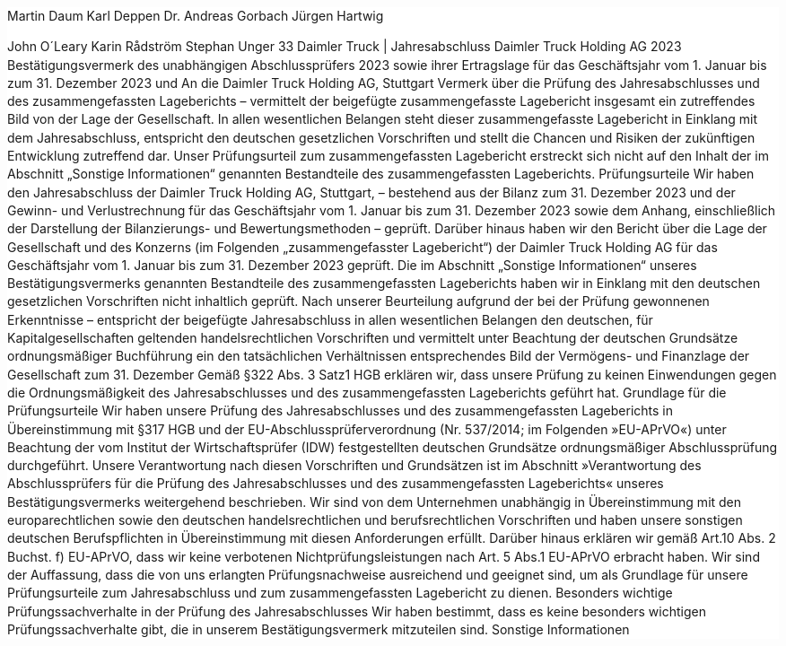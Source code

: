 


Martin Daum
Karl Deppen
Dr. Andreas Gorbach
Jürgen Hartwig



John O´Leary
Karin Rådström
Stephan Unger
33
Daimler Truck | Jahresabschluss Daimler Truck Holding AG 2023
Bestätigungsvermerk des unabhängigen
Abschlussprüfers
2023 sowie ihrer Ertragslage für das Geschäftsjahr vom 1. Januar bis zum 31. Dezember 2023 und
An die Daimler Truck Holding AG, Stuttgart
Vermerk über die Prüfung des Jahresabschlusses und des zusammengefassten Lageberichts
– vermittelt der beigefügte zusammengefasste Lagebericht insgesamt ein zutreffendes Bild von der Lage der Gesellschaft. In allen wesentlichen Belangen steht dieser zusammengefasste Lagebericht in Einklang mit dem Jahresabschluss, entspricht den deutschen gesetzlichen Vorschriften und stellt die Chancen und Risiken der zukünftigen Entwicklung zutreffend dar. Unser Prüfungsurteil zum zusammengefassten Lagebericht erstreckt sich nicht auf den Inhalt der im Abschnitt „Sonstige Informationen“ genannten Bestandteile des zusammengefassten Lageberichts.
Prüfungsurteile
Wir haben den Jahresabschluss der Daimler Truck Holding AG, Stuttgart, – bestehend aus der Bilanz zum 31. Dezember 2023 und der Gewinn- und Verlustrechnung für das Geschäftsjahr vom 1. Januar bis zum 31. Dezember 2023 sowie dem Anhang, einschließlich der Darstellung der Bilanzierungs- und Bewertungsmethoden – geprüft. Darüber hinaus haben wir den Bericht über die Lage der Gesellschaft und des Konzerns (im Folgenden „zusammengefasster Lagebericht“) der Daimler Truck Holding AG für das Geschäftsjahr vom 1. Januar bis zum 31. Dezember 2023 geprüft.
Die im Abschnitt „Sonstige Informationen“ unseres Bestätigungsvermerks genannten Bestandteile des zusammengefassten Lageberichts haben wir in Einklang mit den deutschen gesetzlichen Vorschriften nicht inhaltlich geprüft.
Nach unserer Beurteilung aufgrund der bei der Prüfung gewonnenen Erkenntnisse
– entspricht der beigefügte Jahresabschluss in allen wesentlichen Belangen den deutschen, für Kapitalgesellschaften geltenden handelsrechtlichen Vorschriften und vermittelt unter Beachtung der deutschen Grundsätze ordnungsmäßiger Buchführung ein den tatsächlichen Verhältnissen entsprechendes Bild der Vermögens- und Finanzlage der Gesellschaft zum 31. Dezember
Gemäß §322 Abs. 3 Satz1 HGB erklären wir, dass unsere Prüfung zu keinen Einwendungen gegen die Ordnungsmäßigkeit des Jahresabschlusses und des zusammengefassten Lageberichts geführt hat.
Grundlage für die Prüfungsurteile
Wir haben unsere Prüfung des Jahresabschlusses und des zusammengefassten Lageberichts in Übereinstimmung mit §317 HGB und der EU-Abschlussprüferverordnung (Nr. 537/2014; im Folgenden »EU-APrVO«) unter Beachtung der vom Institut der Wirtschaftsprüfer (IDW) festgestellten deutschen Grundsätze ordnungsmäßiger Abschlussprüfung durchgeführt. Unsere Verantwortung nach diesen Vorschriften und Grundsätzen ist im Abschnitt »Verantwortung des Abschlussprüfers für die Prüfung des Jahresabschlusses und des zusammengefassten Lageberichts« unseres Bestätigungsvermerks weitergehend beschrieben. Wir sind von dem Unternehmen unabhängig in Übereinstimmung mit den europarechtlichen sowie den deutschen handelsrechtlichen und berufsrechtlichen Vorschriften und haben unsere sonstigen deutschen Berufspflichten in Übereinstimmung mit diesen Anforderungen erfüllt. Darüber hinaus erklären wir gemäß Art.10 Abs. 2 Buchst. f) EU-APrVO, dass wir keine verbotenen Nichtprüfungsleistungen nach Art. 5 Abs.1 EU-APrVO
erbracht haben. Wir sind der Auffassung, dass die von uns erlangten Prüfungsnachweise ausreichend und geeignet sind, um als Grundlage für unsere Prüfungsurteile zum Jahresabschluss und zum zusammengefassten Lagebericht zu dienen.
Besonders wichtige Prüfungssachverhalte in der Prüfung des Jahresabschlusses
Wir haben bestimmt, dass es keine besonders wichtigen Prüfungssachverhalte gibt, die in unserem Bestätigungsvermerk mitzuteilen sind.
Sonstige Informationen
